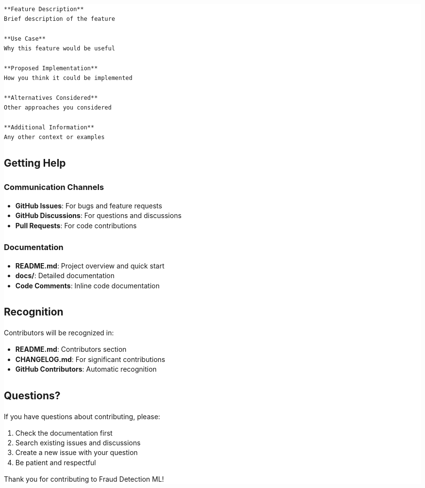 ```markdown
**Feature Description**
Brief description of the feature

**Use Case**
Why this feature would be useful

**Proposed Implementation**
How you think it could be implemented

**Alternatives Considered**
Other approaches you considered

**Additional Information**
Any other context or examples
```

## Getting Help

### Communication Channels

- **GitHub Issues**: For bugs and feature requests
- **GitHub Discussions**: For questions and discussions
- **Pull Requests**: For code contributions

### Documentation

- **README.md**: Project overview and quick start
- **docs/**: Detailed documentation
- **Code Comments**: Inline code documentation

## Recognition

Contributors will be recognized in:

- **README.md**: Contributors section
- **CHANGELOG.md**: For significant contributions
- **GitHub Contributors**: Automatic recognition

## Questions?

If you have questions about contributing, please:

1. Check the documentation first
2. Search existing issues and discussions
3. Create a new issue with your question
4. Be patient and respectful

Thank you for contributing to Fraud Detection ML!
